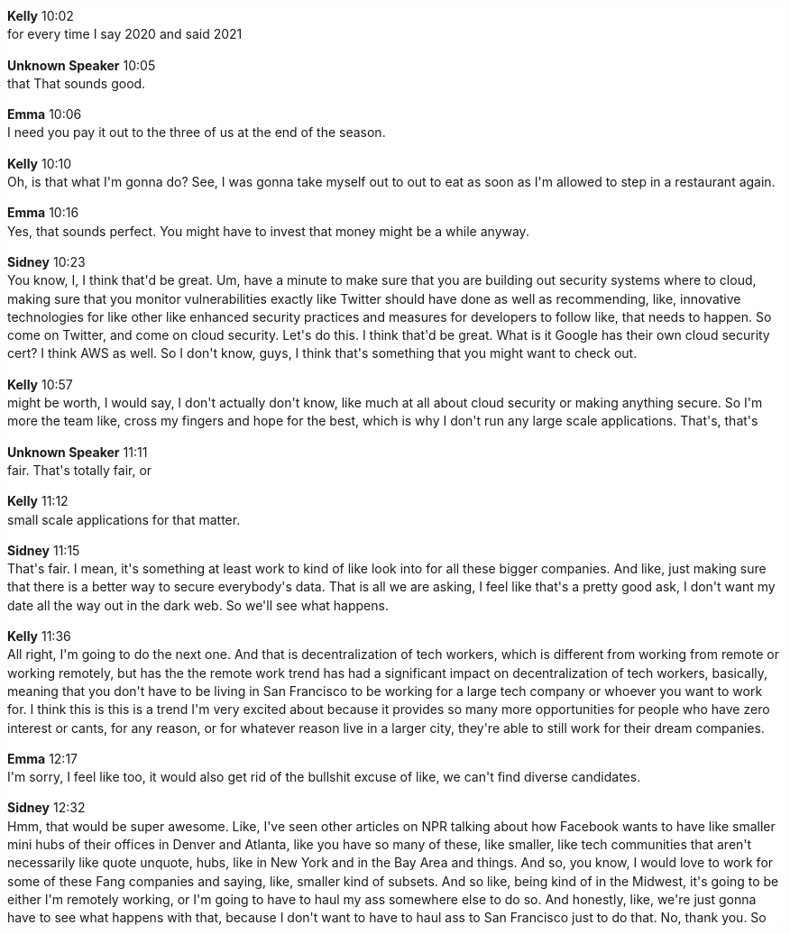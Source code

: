 **Kelly**  10:02  
for every time I say 2020 and said 2021

**Unknown Speaker**  10:05  
that That sounds good.

**Emma**  10:06  
I need you pay it out to the three of us at the end of the season.

**Kelly**  10:10  
Oh, is that what I'm gonna do? See, I was gonna take myself out to out to eat as soon as I'm allowed to step in a restaurant again.

**Emma**  10:16  
Yes, that sounds perfect. You might have to invest that money might be a while anyway.

**Sidney**  10:23  
You know, I, I think that'd be great. Um, have a minute to make sure that you are building out security systems where to cloud, making sure that you monitor vulnerabilities exactly like Twitter should have done as well as recommending, like, innovative technologies for like other like enhanced security practices and measures for developers to follow like, that needs to happen. So come on Twitter, and come on cloud security. Let's do this. I think that'd be great. What is it Google has their own cloud security cert? I think AWS as well. So I don't know, guys, I think that's something that you might want to check out.

**Kelly**  10:57  
might be worth, I would say, I don't actually don't know, like much at all about cloud security or making anything secure. So I'm more the team like, cross my fingers and hope for the best, which is why I don't run any large scale applications. That's, that's

**Unknown Speaker**  11:11  
fair. That's totally fair, or

**Kelly**  11:12  
small scale applications for that matter.

**Sidney**  11:15  
That's fair. I mean, it's something at least work to kind of like look into for all these bigger companies. And like, just making sure that there is a better way to secure everybody's data. That is all we are asking, I feel like that's a pretty good ask, I don't want my date all the way out in the dark web. So we'll see what happens.

**Kelly**  11:36  
All right, I'm going to do the next one. And that is decentralization of tech workers, which is different from working from remote or working remotely, but has the the remote work trend has had a significant impact on decentralization of tech workers, basically, meaning that you don't have to be living in San Francisco to be working for a large tech company or whoever you want to work for. I think this is this is a trend I'm very excited about because it provides so many more opportunities for people who have zero interest or cants, for any reason, or for whatever reason live in a larger city, they're able to still work for their dream companies.

**Emma**  12:17  
I'm sorry, I feel like too, it would also get rid of the bullshit excuse of like, we can't find diverse candidates.

**Sidney**  12:32  
Hmm, that would be super awesome. Like, I've seen other articles on NPR talking about how Facebook wants to have like smaller mini hubs of their offices in Denver and Atlanta, like you have so many of these, like smaller, like tech communities that aren't necessarily like quote unquote, hubs, like in New York and in the Bay Area and things. And so, you know, I would love to work for some of these Fang companies and saying, like, smaller kind of subsets. And so like, being kind of in the Midwest, it's going to be either I'm remotely working, or I'm going to have to haul my ass somewhere else to do so. And honestly, like, we're just gonna have to see what happens with that, because I don't want to have to haul ass to San Francisco just to do that. No, thank you. So
